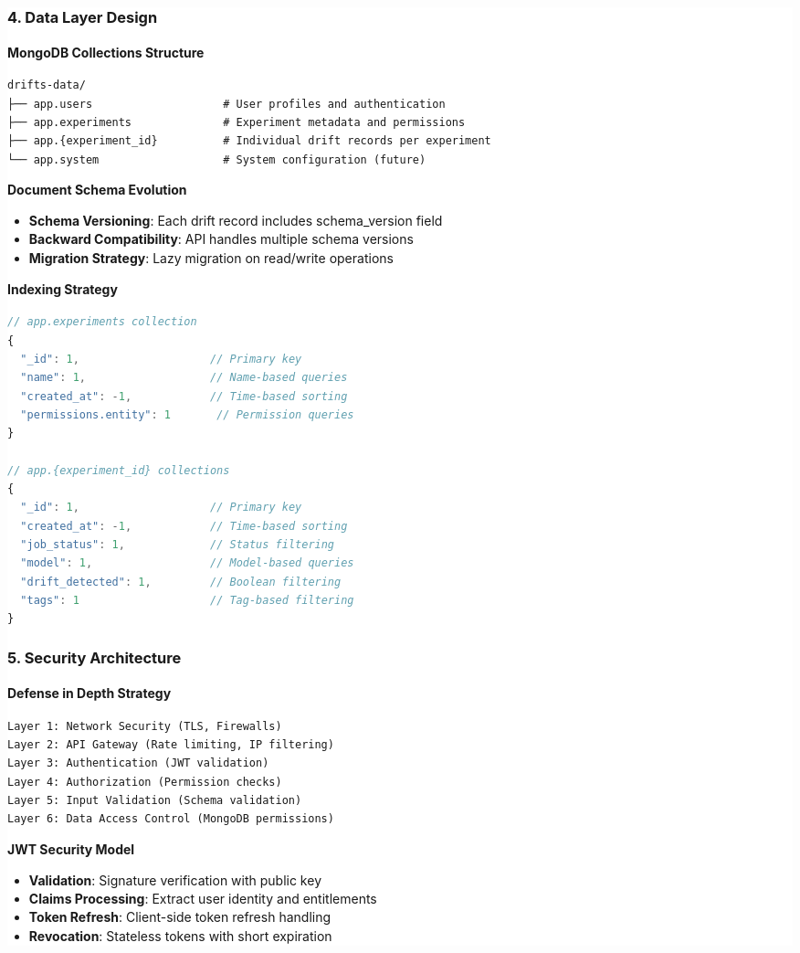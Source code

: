 ### 4. Data Layer Design

**MongoDB Collections Structure**

```
drifts-data/
├── app.users                    # User profiles and authentication
├── app.experiments              # Experiment metadata and permissions
├── app.{experiment_id}          # Individual drift records per experiment
└── app.system                   # System configuration (future)
```

**Document Schema Evolution**

- **Schema Versioning**: Each drift record includes schema_version field
- **Backward Compatibility**: API handles multiple schema versions
- **Migration Strategy**: Lazy migration on read/write operations

**Indexing Strategy**

```javascript
// app.experiments collection
{
  "_id": 1,                    // Primary key
  "name": 1,                   // Name-based queries
  "created_at": -1,            // Time-based sorting
  "permissions.entity": 1       // Permission queries
}

// app.{experiment_id} collections  
{
  "_id": 1,                    // Primary key
  "created_at": -1,            // Time-based sorting
  "job_status": 1,             // Status filtering
  "model": 1,                  // Model-based queries
  "drift_detected": 1,         // Boolean filtering
  "tags": 1                    // Tag-based filtering
}
```

### 5. Security Architecture

**Defense in Depth Strategy**

```
Layer 1: Network Security (TLS, Firewalls)
Layer 2: API Gateway (Rate limiting, IP filtering)
Layer 3: Authentication (JWT validation)
Layer 4: Authorization (Permission checks)
Layer 5: Input Validation (Schema validation)
Layer 6: Data Access Control (MongoDB permissions)
```

**JWT Security Model**

- **Validation**: Signature verification with public key
- **Claims Processing**: Extract user identity and entitlements
- **Token Refresh**: Client-side token refresh handling
- **Revocation**: Stateless tokens with short expiration
